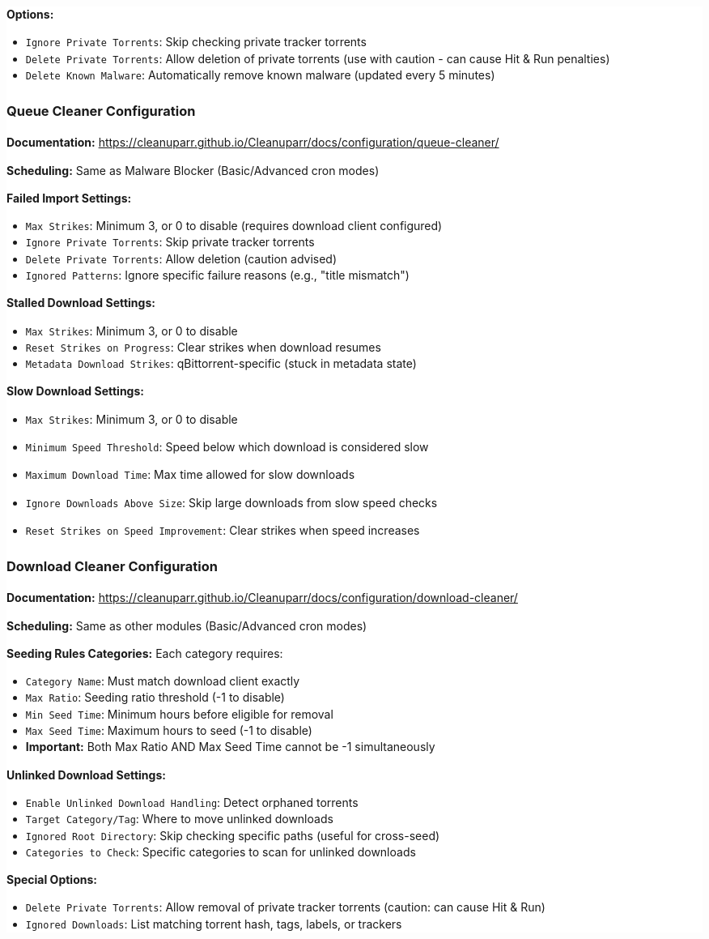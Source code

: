 **Options:**
- `Ignore Private Torrents`: Skip checking private tracker torrents
- `Delete Private Torrents`: Allow deletion of private torrents (use with caution - can cause Hit & Run penalties)
- `Delete Known Malware`: Automatically remove known malware (updated every 5 minutes)

### Queue Cleaner Configuration

**Documentation:** https://cleanuparr.github.io/Cleanuparr/docs/configuration/queue-cleaner/

**Scheduling:** Same as Malware Blocker (Basic/Advanced cron modes)

**Failed Import Settings:**
- `Max Strikes`: Minimum 3, or 0 to disable (requires download client configured)
- `Ignore Private Torrents`: Skip private tracker torrents
- `Delete Private Torrents`: Allow deletion (caution advised)
- `Ignored Patterns`: Ignore specific failure reasons (e.g., "title mismatch")

**Stalled Download Settings:**
- `Max Strikes`: Minimum 3, or 0 to disable
- `Reset Strikes on Progress`: Clear strikes when download resumes
- `Metadata Download Strikes`: qBittorrent-specific (stuck in metadata state)

**Slow Download Settings:**
- `Max Strikes`: Minimum 3, or 0 to disable
- `Minimum Speed Threshold`: Speed below which download is considered slow

- `Maximum Download Time`: Max time allowed for slow downloads
- `Ignore Downloads Above Size`: Skip large downloads from slow speed checks
- `Reset Strikes on Speed Improvement`: Clear strikes when speed increases

### Download Cleaner Configuration

**Documentation:** https://cleanuparr.github.io/Cleanuparr/docs/configuration/download-cleaner/

**Scheduling:** Same as other modules (Basic/Advanced cron modes)

**Seeding Rules Categories:**
Each category requires:
- `Category Name`: Must match download client exactly
- `Max Ratio`: Seeding ratio threshold (-1 to disable)
- `Min Seed Time`: Minimum hours before eligible for removal
- `Max Seed Time`: Maximum hours to seed (-1 to disable)
- **Important:** Both Max Ratio AND Max Seed Time cannot be -1 simultaneously

**Unlinked Download Settings:**
- `Enable Unlinked Download Handling`: Detect orphaned torrents
- `Target Category/Tag`: Where to move unlinked downloads
- `Ignored Root Directory`: Skip checking specific paths (useful for cross-seed)
- `Categories to Check`: Specific categories to scan for unlinked downloads

**Special Options:**
- `Delete Private Torrents`: Allow removal of private tracker torrents (caution: can cause Hit & Run)
- `Ignored Downloads`: List matching torrent hash, tags, labels, or trackers
